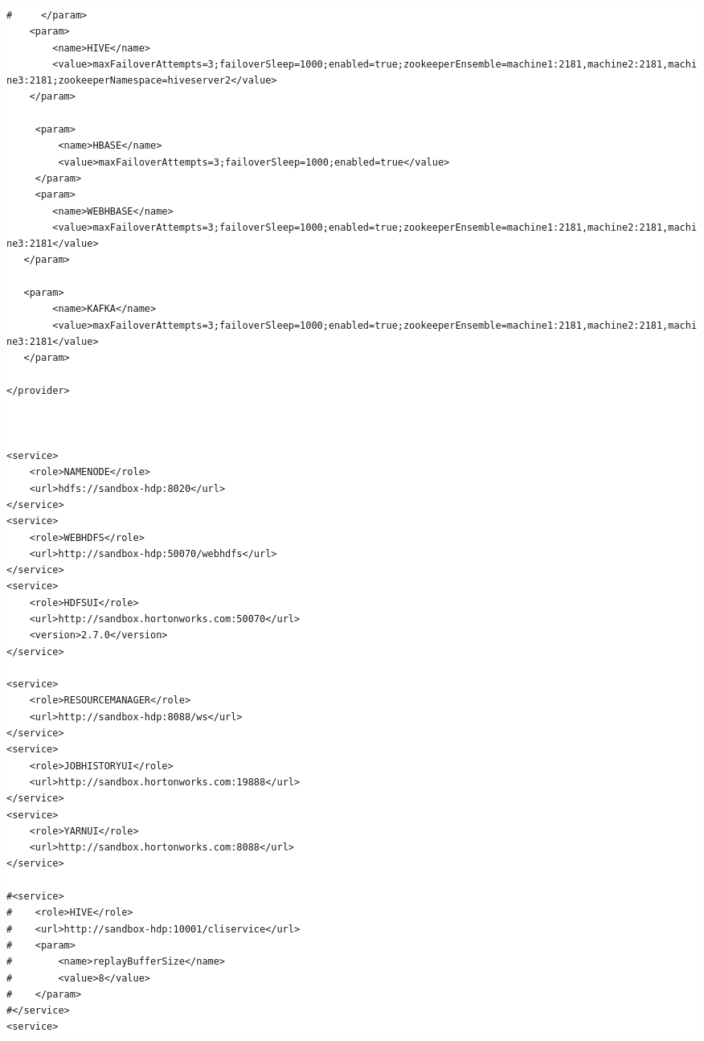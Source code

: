 ```
#     </param>
    <param>
        <name>HIVE</name>
        <value>maxFailoverAttempts=3;failoverSleep=1000;enabled=true;zookeeperEnsemble=machine1:2181,machine2:2181,machine3:2181;zookeeperNamespace=hiveserver2</value>
    </param>

     <param>
         <name>HBASE</name>
         <value>maxFailoverAttempts=3;failoverSleep=1000;enabled=true</value>
     </param>
     <param>
        <name>WEBHBASE</name>
        <value>maxFailoverAttempts=3;failoverSleep=1000;enabled=true;zookeeperEnsemble=machine1:2181,machine2:2181,machine3:2181</value>
   </param>

   <param>
        <name>KAFKA</name>
        <value>maxFailoverAttempts=3;failoverSleep=1000;enabled=true;zookeeperEnsemble=machine1:2181,machine2:2181,machine3:2181</value>
   </param>

</provider>



<service>
    <role>NAMENODE</role>
    <url>hdfs://sandbox-hdp:8020</url>
</service>
<service>
    <role>WEBHDFS</role>
    <url>http://sandbox-hdp:50070/webhdfs</url>
</service>
<service>
    <role>HDFSUI</role>
    <url>http://sandbox.hortonworks.com:50070</url>
    <version>2.7.0</version>
</service>

<service>
    <role>RESOURCEMANAGER</role>
    <url>http://sandbox-hdp:8088/ws</url>
</service>
<service>
    <role>JOBHISTORYUI</role>
    <url>http://sandbox.hortonworks.com:19888</url>
</service>
<service>
    <role>YARNUI</role>
    <url>http://sandbox.hortonworks.com:8088</url>
</service>

#<service>
#    <role>HIVE</role>
#    <url>http://sandbox-hdp:10001/cliservice</url>
#    <param>
#        <name>replayBufferSize</name>
#        <value>8</value>
#    </param>
#</service>
<service>
```